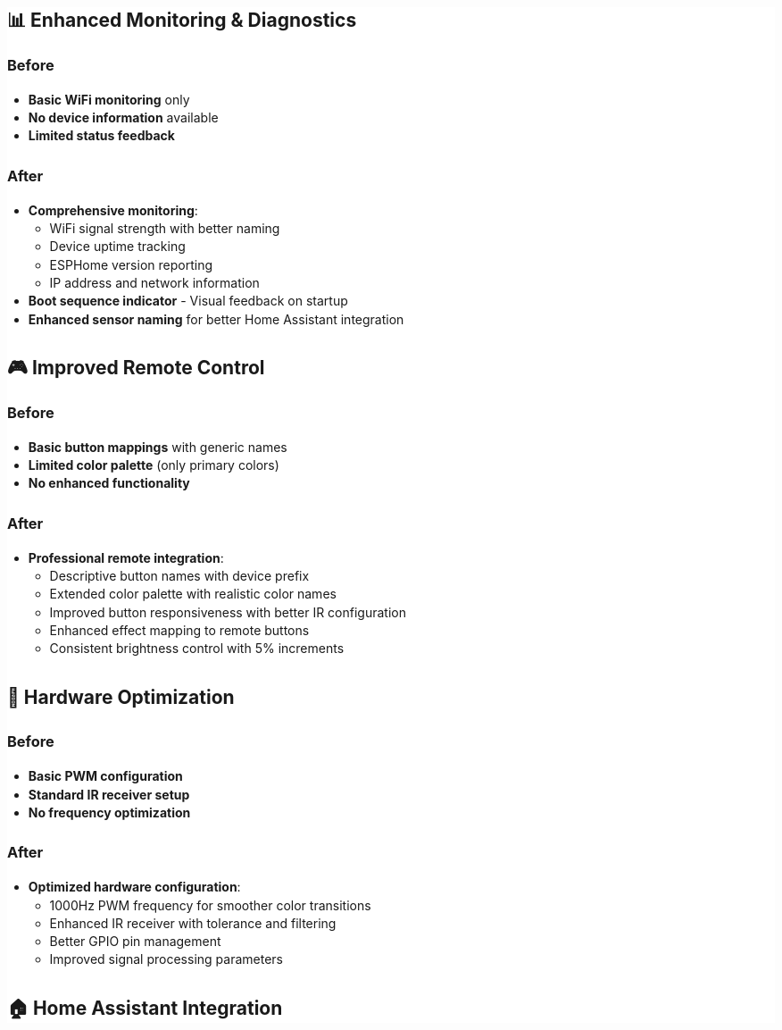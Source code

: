 ## 📊 Enhanced Monitoring & Diagnostics

### Before
- **Basic WiFi monitoring** only
- **No device information** available
- **Limited status feedback**

### After
- **Comprehensive monitoring**:
  - WiFi signal strength with better naming
  - Device uptime tracking
  - ESPHome version reporting
  - IP address and network information
- **Boot sequence indicator** - Visual feedback on startup
- **Enhanced sensor naming** for better Home Assistant integration

## 🎮 Improved Remote Control

### Before
- **Basic button mappings** with generic names
- **Limited color palette** (only primary colors)
- **No enhanced functionality**

### After
- **Professional remote integration**:
  - Descriptive button names with device prefix
  - Extended color palette with realistic color names
  - Improved button responsiveness with better IR configuration
  - Enhanced effect mapping to remote buttons
  - Consistent brightness control with 5% increments

## 🔧 Hardware Optimization

### Before
- **Basic PWM configuration**
- **Standard IR receiver setup**
- **No frequency optimization**

### After
- **Optimized hardware configuration**:
  - 1000Hz PWM frequency for smoother color transitions
  - Enhanced IR receiver with tolerance and filtering
  - Better GPIO pin management
  - Improved signal processing parameters

## 🏠 Home Assistant Integration
